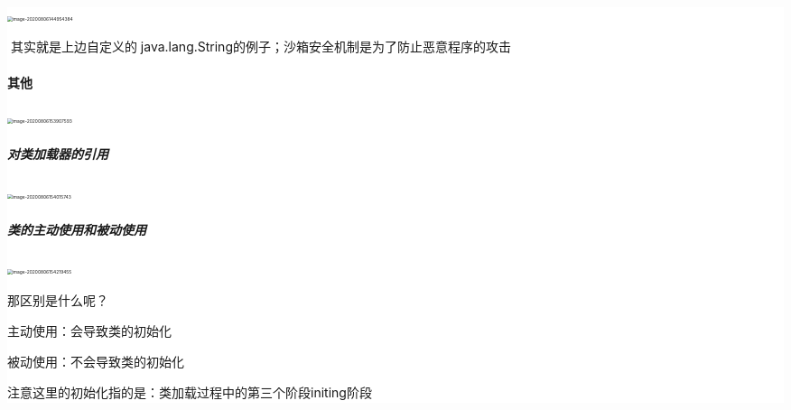 <img src="https://zhaozihui-typro.oss-cn-beijing.aliyuncs.com/typora/image-20200806144954384.png" alt="image-20200806144954384" style="zoom:35%;" />

​														其实就是上边自定义的 java.lang.String的例子；沙箱安全机制是为了防止恶意程序的攻击

#### 其他

<img src="https://zhaozihui-typro.oss-cn-beijing.aliyuncs.com/typora/image-20200806153907593.png" alt="image-20200806153907593" style="zoom:35%;" />

##### 对类加载器的引用

<img src="https://zhaozihui-typro.oss-cn-beijing.aliyuncs.com/typora/image-20200806154015743.png" alt="image-20200806154015743" style="zoom:35%;" />

##### 类的主动使用和被动使用

<img src="https://zhaozihui-typro.oss-cn-beijing.aliyuncs.com/typora/image-20200806154219455.png" alt="image-20200806154219455" style="zoom:35%;" />

那区别是什么呢？

主动使用：会导致类的初始化

被动使用：不会导致类的初始化

注意这里的初始化指的是：类加载过程中的第三个阶段initing阶段

























